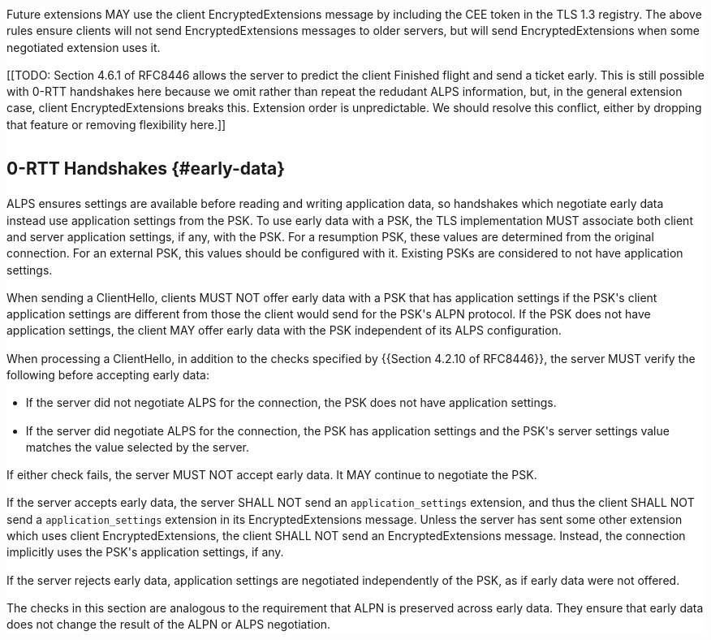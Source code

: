 Future extensions MAY use the client EncryptedExtensions message by including
the CEE token in the TLS 1.3 registry. The above rules ensure clients will not
send EncryptedExtensions messages to older servers, but will send
EncryptedExtensions when some negotiated extension uses it.

\[\[TODO: Section 4.6.1 of RFC8446 allows the server to predict the client
Finished flight and send a ticket early. This is still possible with 0-RTT
handshakes here because we omit rather than repeat the redudant ALPS
information, but, in the general extension case, client EncryptedExtensions
breaks this. Extension order is unpredictable. We should resolve this conflict,
either by dropping that feature or removing flexibility here.\]\]

## 0-RTT Handshakes {#early-data}

ALPS ensures settings are available before reading and writing application data,
so handshakes which negotiate early data instead use application settings from
the PSK. To use early data with a PSK, the TLS implementation MUST associate
both client and server application settings, if any, with the PSK. For a
resumption PSK, these values are determined from the original connection. For an
external PSK, this values should be configured with it. Existing PSKs are
considered to not have application settings.

When sending a ClientHello, clients MUST NOT offer early data with a PSK that
has application settings if the PSK's client application settings are different
from those the client would send for the PSK's ALPN protocol. If the PSK does
not have application settings, the client MAY offer early data with the PSK
independent of its ALPS configuration.

When processing a ClientHello, in addition to the checks specified by {{Section
4.2.10 of RFC8446}}, the server MUST verify the following before accepting
early data:

- If the server did not negotiate ALPS for the connection, the PSK does not
  have application settings.

- If the server did negotiate ALPS for the connection, the PSK has application
  settings and the PSK's server settings value matches the value selected by the
  server.

If either check fails, the server MUST NOT accept early data. It MAY continue to
negotiate the PSK.

If the server accepts early data, the server SHALL NOT send an
`application_settings` extension, and thus the client SHALL NOT send a
`application_settings` extension in its EncryptedExtensions message. Unless the
server has sent some other extension which uses client EncryptedExtensions, the
client SHALL NOT send an EncryptedExtensions message. Instead, the connection
implicitly uses the PSK's application settings, if any.

If the server rejects early data, application settings are negotiated
independently of the PSK, as if early data were not offered.

The checks in this section are analogous to the requirement that ALPN is
preserved across early data. They ensure that early data does not change the
result of the ALPN or ALPS negotiation.

